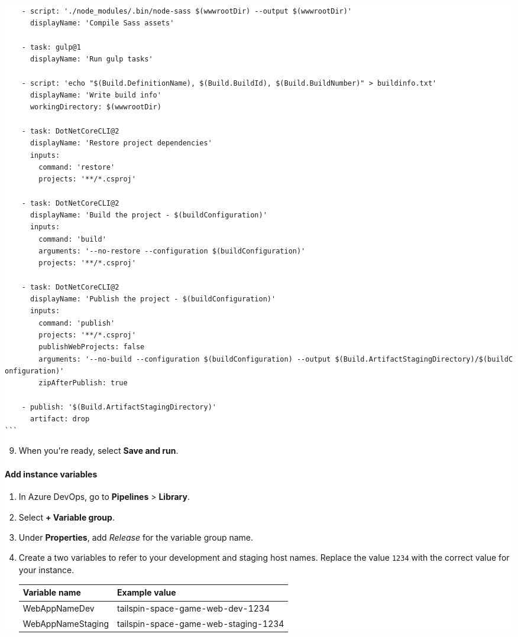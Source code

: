         - script: './node_modules/.bin/node-sass $(wwwrootDir) --output $(wwwrootDir)'
          displayName: 'Compile Sass assets'
    
        - task: gulp@1
          displayName: 'Run gulp tasks'
    
        - script: 'echo "$(Build.DefinitionName), $(Build.BuildId), $(Build.BuildNumber)" > buildinfo.txt'
          displayName: 'Write build info'
          workingDirectory: $(wwwrootDir)
    
        - task: DotNetCoreCLI@2
          displayName: 'Restore project dependencies'
          inputs:
            command: 'restore'
            projects: '**/*.csproj'
    
        - task: DotNetCoreCLI@2
          displayName: 'Build the project - $(buildConfiguration)'
          inputs:
            command: 'build'
            arguments: '--no-restore --configuration $(buildConfiguration)'
            projects: '**/*.csproj'
    
        - task: DotNetCoreCLI@2
          displayName: 'Publish the project - $(buildConfiguration)'
          inputs:
            command: 'publish'
            projects: '**/*.csproj'
            publishWebProjects: false
            arguments: '--no-build --configuration $(buildConfiguration) --output $(Build.ArtifactStagingDirectory)/$(buildConfiguration)'
            zipAfterPublish: true
    
        - publish: '$(Build.ArtifactStagingDirectory)'
          artifact: drop
    ```


9. When you're ready, select **Save and run**.

#### Add instance variables

1. In Azure DevOps, go to **Pipelines** > **Library**. 

1. Select **+ Variable group**.

1. Under **Properties**, add *Release* for the variable group name.

1. Create a two variables to refer to your development and staging host names. Replace the value `1234` with the correct value for your instance. 

    
    |Variable name  |Example value  |
    |---------|---------|
    |WebAppNameDev     |    tailspin-space-game-web-dev-1234     |
    |WebAppNameStaging     |    tailspin-space-game-web-staging-1234     |
    